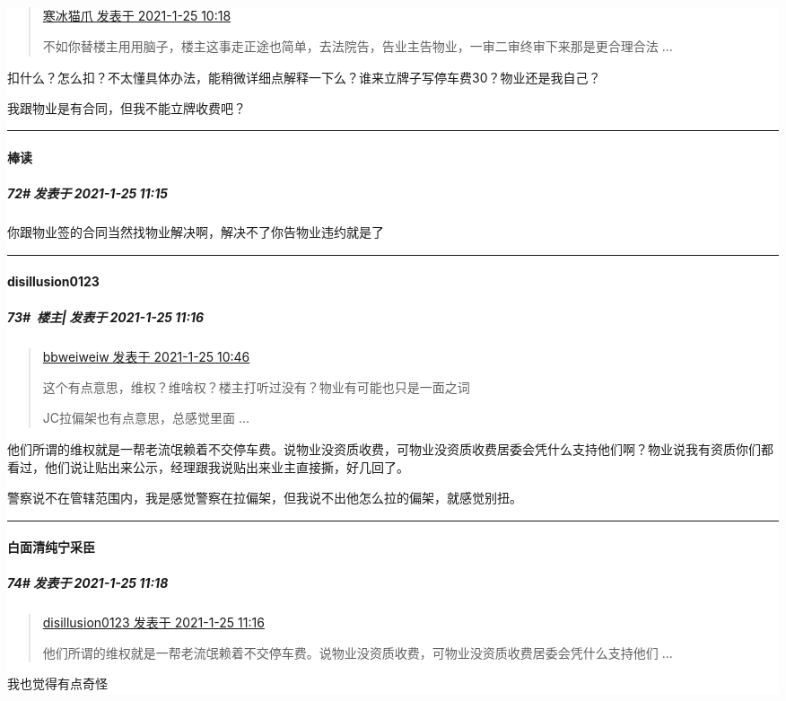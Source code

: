 

<blockquote><a href="httphttps://bbs.saraba1st.com/2b/forum.php?mod=redirect&amp;goto=findpost&amp;pid=50137750&amp;ptid=1984511" target="_blank">寒冰猫爪 发表于 2021-1-25 10:18</a>

不如你替楼主用用脑子，楼主这事走正途也简单，去法院告，告业主告物业，一审二审终审下来那是更合理合法 ...</blockquote>
扣什么？怎么扣？不太懂具体办法，能稍微详细点解释一下么？谁来立牌子写停车费30？物业还是我自己？

我跟物业是有合同，但我不能立牌收费吧？







*****

####  棒读  
##### 72#       发表于 2021-1-25 11:15




你跟物业签的合同当然找物业解决啊，解决不了你告物业违约就是了







*****

####  disillusion0123  
##### 73#         楼主| 发表于 2021-1-25 11:16



<blockquote><a href="httphttps://bbs.saraba1st.com/2b/forum.php?mod=redirect&amp;goto=findpost&amp;pid=50138030&amp;ptid=1984511" target="_blank">bbweiweiw 发表于 2021-1-25 10:46</a>

这个有点意思，维权？维啥权？楼主打听过没有？物业有可能也只是一面之词

JC拉偏架也有点意思，总感觉里面 ...</blockquote>
他们所谓的维权就是一帮老流氓赖着不交停车费。说物业没资质收费，可物业没资质收费居委会凭什么支持他们啊？物业说我有资质你们都看过，他们说让贴出来公示，经理跟我说贴出来业主直接撕，好几回了。


警察说不在管辖范围内，我是感觉警察在拉偏架，但我说不出他怎么拉的偏架，就感觉别扭。








*****

####  白面清纯宁采臣  
##### 74#       发表于 2021-1-25 11:18



<blockquote><a href="httphttps://bbs.saraba1st.com/2b/forum.php?mod=redirect&amp;goto=findpost&amp;pid=50138279&amp;ptid=1984511" target="_blank">disillusion0123 发表于 2021-1-25 11:16</a>

他们所谓的维权就是一帮老流氓赖着不交停车费。说物业没资质收费，可物业没资质收费居委会凭什么支持他们 ...</blockquote>
我也觉得有点奇怪
